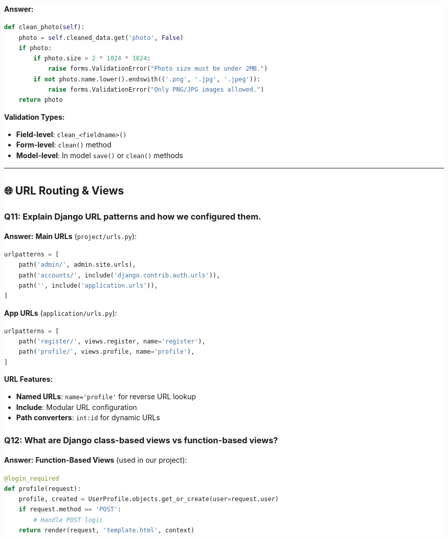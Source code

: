 **Answer:**
```python
def clean_photo(self):
    photo = self.cleaned_data.get('photo', False)
    if photo:
        if photo.size > 2 * 1024 * 1024:
            raise forms.ValidationError("Photo size must be under 2MB.")
        if not photo.name.lower().endswith(('.png', '.jpg', '.jpeg')):
            raise forms.ValidationError("Only PNG/JPG images allowed.")
    return photo
```

**Validation Types:**
- **Field-level**: `clean_<fieldname>()`
- **Form-level**: `clean()` method
- **Model-level**: In model `save()` or `clean()` methods

---

## 🌐 URL Routing & Views

### Q11: Explain Django URL patterns and how we configured them.

**Answer:**
**Main URLs** (`project/urls.py`):
```python
urlpatterns = [
    path('admin/', admin.site.urls),
    path('accounts/', include('django.contrib.auth.urls')),
    path('', include('application.urls')),
]
```

**App URLs** (`application/urls.py`):
```python
urlpatterns = [
    path('register/', views.register, name='register'),
    path('profile/', views.profile, name='profile'),
]
```

**URL Features:**
- **Named URLs**: `name='profile'` for reverse URL lookup
- **Include**: Modular URL configuration
- **Path converters**: `int:id` for dynamic URLs

### Q12: What are Django class-based views vs function-based views?

**Answer:**
**Function-Based Views** (used in our project):
```python
@login_required
def profile(request):
    profile, created = UserProfile.objects.get_or_create(user=request.user)
    if request.method == 'POST':
        # Handle POST logic
    return render(request, 'template.html', context)
```
